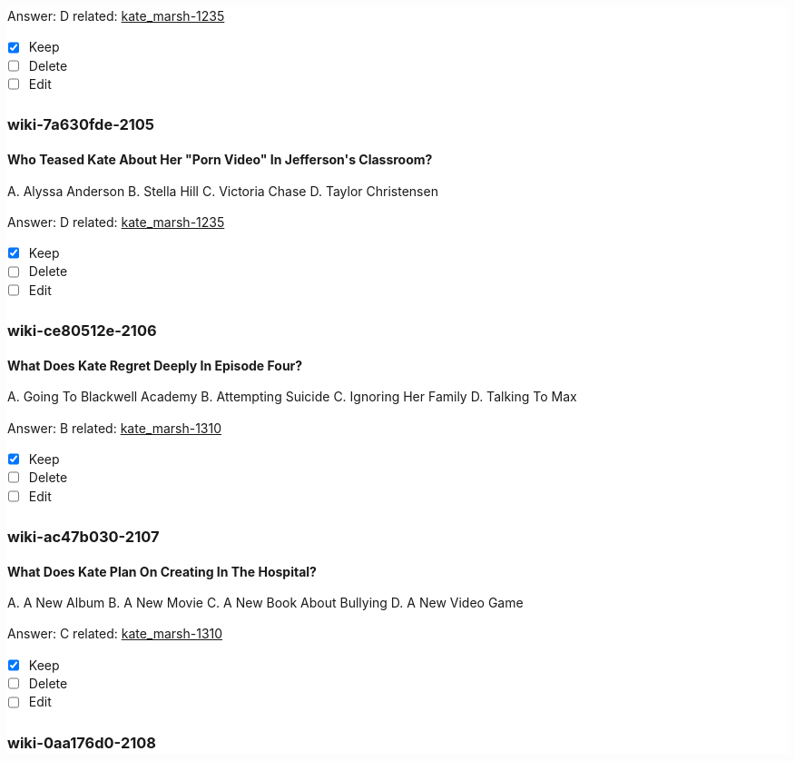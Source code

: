 Answer: D
related: [kate_marsh-1235](../wiki-pages-chunks/kate_marsh-1235.txt)

- [x] Keep
- [ ] Delete
- [ ] Edit

### wiki-7a630fde-2105

**Who Teased Kate About Her "Porn Video" In Jefferson's Classroom?**

A. Alyssa Anderson
B. Stella Hill
C. Victoria Chase
D. Taylor Christensen

Answer: D
related: [kate_marsh-1235](../wiki-pages-chunks/kate_marsh-1235.txt)

- [x] Keep
- [ ] Delete
- [ ] Edit

### wiki-ce80512e-2106

**What Does Kate Regret Deeply In Episode Four?**

A. Going To Blackwell Academy
B. Attempting Suicide
C. Ignoring Her Family
D. Talking To Max

Answer: B
related: [kate_marsh-1310](../wiki-pages-chunks/kate_marsh-1310.txt)

- [x] Keep
- [ ] Delete
- [ ] Edit

### wiki-ac47b030-2107

**What Does Kate Plan On Creating In The Hospital?**

A. A New Album
B. A New Movie
C. A New Book About Bullying
D. A New Video Game

Answer: C
related: [kate_marsh-1310](../wiki-pages-chunks/kate_marsh-1310.txt)

- [x] Keep
- [ ] Delete
- [ ] Edit

### wiki-0aa176d0-2108
